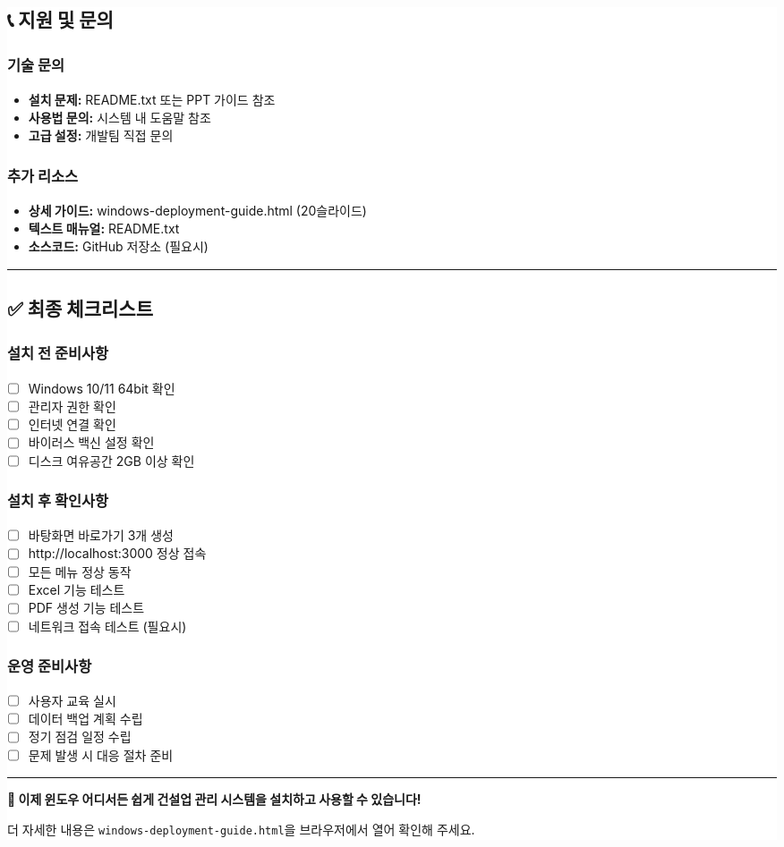 ## 📞 지원 및 문의

### 기술 문의
- **설치 문제:** README.txt 또는 PPT 가이드 참조
- **사용법 문의:** 시스템 내 도움말 참조
- **고급 설정:** 개발팀 직접 문의

### 추가 리소스
- **상세 가이드:** windows-deployment-guide.html (20슬라이드)
- **텍스트 매뉴얼:** README.txt
- **소스코드:** GitHub 저장소 (필요시)

---

## ✅ 최종 체크리스트

### 설치 전 준비사항
- [ ] Windows 10/11 64bit 확인
- [ ] 관리자 권한 확인
- [ ] 인터넷 연결 확인
- [ ] 바이러스 백신 설정 확인
- [ ] 디스크 여유공간 2GB 이상 확인

### 설치 후 확인사항  
- [ ] 바탕화면 바로가기 3개 생성
- [ ] http://localhost:3000 정상 접속
- [ ] 모든 메뉴 정상 동작
- [ ] Excel 기능 테스트
- [ ] PDF 생성 기능 테스트
- [ ] 네트워크 접속 테스트 (필요시)

### 운영 준비사항
- [ ] 사용자 교육 실시
- [ ] 데이터 백업 계획 수립  
- [ ] 정기 점검 일정 수립
- [ ] 문제 발생 시 대응 절차 준비

---

**🎉 이제 윈도우 어디서든 쉽게 건설업 관리 시스템을 설치하고 사용할 수 있습니다!**

더 자세한 내용은 `windows-deployment-guide.html`을 브라우저에서 열어 확인해 주세요.